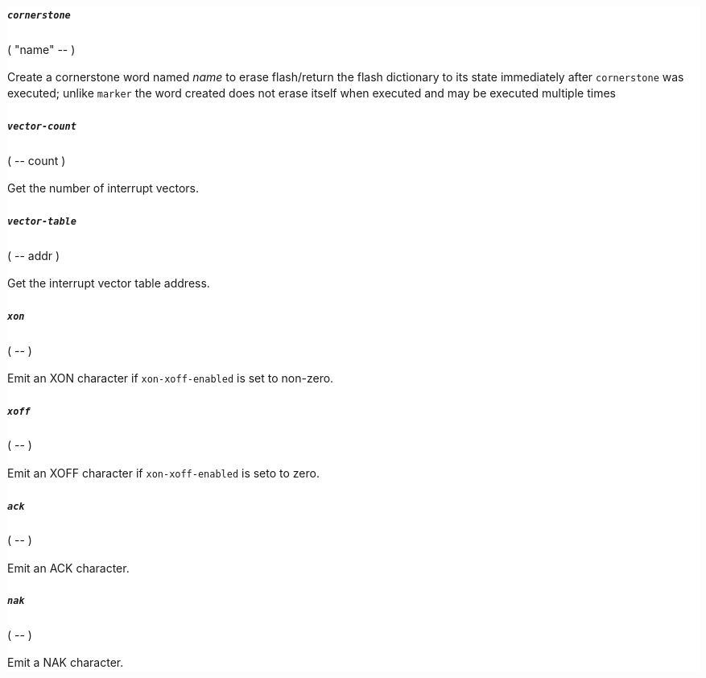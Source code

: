 ##### `cornerstone`
( "name" -- )

Create a cornerstone word named *name* to erase flash/return the flash dictionary to its state immediately after `cornerstone` was executed; unlike `marker` the word created does not erase itself when executed and may be executed multiple times

##### `vector-count`
( -- count )

Get the number of interrupt vectors.

##### `vector-table`
( -- addr )

Get the interrupt vector table address.

##### `xon`
( -- )

Emit an XON character if `xon-xoff-enabled` is set to non-zero.

##### `xoff`
( -- )

Emit an XOFF character if `xon-xoff-enabled` is seto to zero.

##### `ack`
( -- )

Emit an ACK character.

##### `nak`
( -- )

Emit a NAK character.
